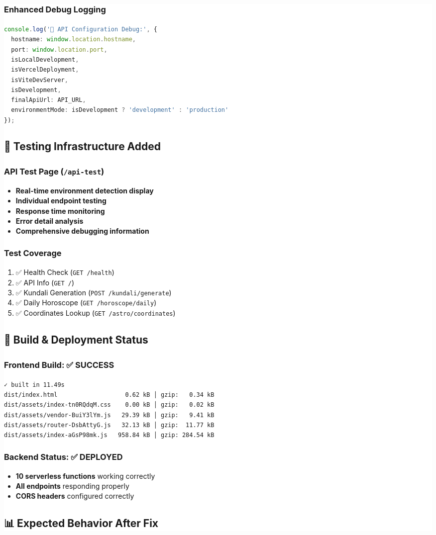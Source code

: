 ### **Enhanced Debug Logging**
```typescript
console.log('🔧 API Configuration Debug:', {
  hostname: window.location.hostname,
  port: window.location.port,
  isLocalDevelopment,
  isVercelDeployment,
  isViteDevServer,
  isDevelopment,
  finalApiUrl: API_URL,
  environmentMode: isDevelopment ? 'development' : 'production'
});
```

## 🧪 **Testing Infrastructure Added**

### **API Test Page (`/api-test`)**
- **Real-time environment detection display**
- **Individual endpoint testing**
- **Response time monitoring**
- **Error detail analysis**
- **Comprehensive debugging information**

### **Test Coverage**
1. ✅ Health Check (`GET /health`)
2. ✅ API Info (`GET /`)
3. ✅ Kundali Generation (`POST /kundali/generate`)
4. ✅ Daily Horoscope (`GET /horoscope/daily`)
5. ✅ Coordinates Lookup (`GET /astro/coordinates`)

## 🚀 **Build & Deployment Status**

### **Frontend Build: ✅ SUCCESS**
```bash
✓ built in 11.49s
dist/index.html                   0.62 kB │ gzip:   0.34 kB
dist/assets/index-tn0RQdqM.css    0.00 kB │ gzip:   0.02 kB
dist/assets/vendor-BuiY3lYm.js   29.39 kB │ gzip:   9.41 kB
dist/assets/router-DsbAttyG.js   32.13 kB │ gzip:  11.77 kB
dist/assets/index-aGsP98mk.js   958.84 kB │ gzip: 284.54 kB
```

### **Backend Status: ✅ DEPLOYED**
- **10 serverless functions** working correctly
- **All endpoints** responding properly
- **CORS headers** configured correctly

## 📊 **Expected Behavior After Fix**
